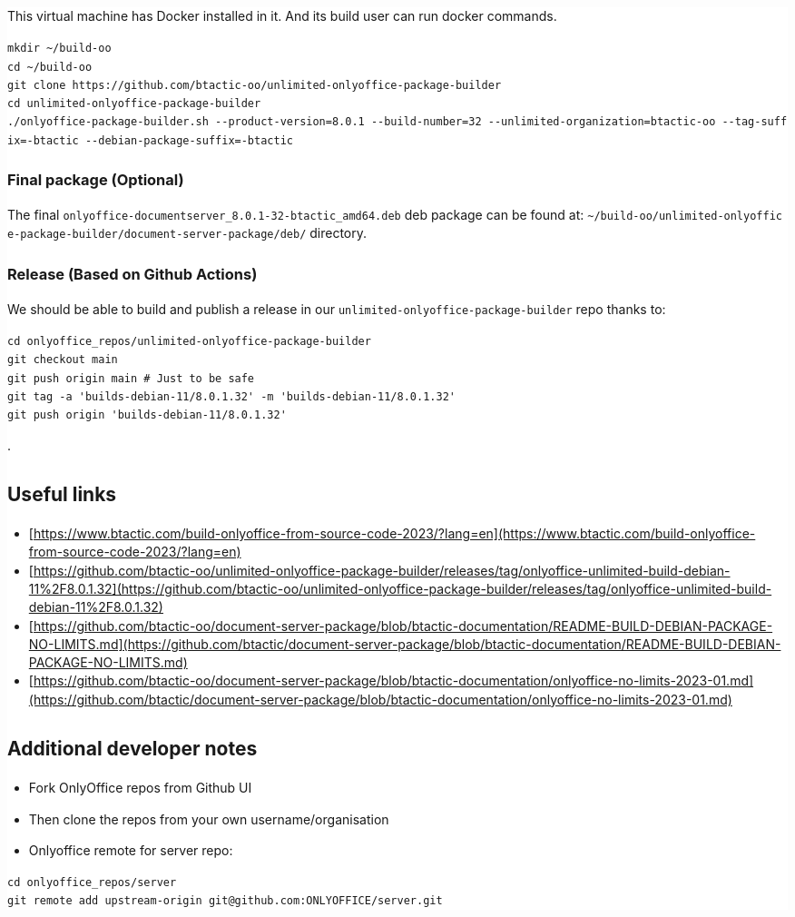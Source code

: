This virtual machine has Docker installed in it.
And its build user can run docker commands.

```
mkdir ~/build-oo
cd ~/build-oo
git clone https://github.com/btactic-oo/unlimited-onlyoffice-package-builder
cd unlimited-onlyoffice-package-builder
./onlyoffice-package-builder.sh --product-version=8.0.1 --build-number=32 --unlimited-organization=btactic-oo --tag-suffix=-btactic --debian-package-suffix=-btactic
```

### Final package (Optional)

The final `onlyoffice-documentserver_8.0.1-32-btactic_amd64.deb` deb package can be found at: `~/build-oo/unlimited-onlyoffice-package-builder/document-server-package/deb/` directory.

### Release (Based on Github Actions)

We should be able to build and publish a release in our `unlimited-onlyoffice-package-builder` repo thanks to:

```
cd onlyoffice_repos/unlimited-onlyoffice-package-builder
git checkout main
git push origin main # Just to be safe
git tag -a 'builds-debian-11/8.0.1.32' -m 'builds-debian-11/8.0.1.32'
git push origin 'builds-debian-11/8.0.1.32'
```
.

## Useful links

- [https://www.btactic.com/build-onlyoffice-from-source-code-2023/?lang=en](https://www.btactic.com/build-onlyoffice-from-source-code-2023/?lang=en)
- [https://github.com/btactic-oo/unlimited-onlyoffice-package-builder/releases/tag/onlyoffice-unlimited-build-debian-11%2F8.0.1.32](https://github.com/btactic-oo/unlimited-onlyoffice-package-builder/releases/tag/onlyoffice-unlimited-build-debian-11%2F8.0.1.32)
- [https://github.com/btactic-oo/document-server-package/blob/btactic-documentation/README-BUILD-DEBIAN-PACKAGE-NO-LIMITS.md](https://github.com/btactic/document-server-package/blob/btactic-documentation/README-BUILD-DEBIAN-PACKAGE-NO-LIMITS.md)
- [https://github.com/btactic-oo/document-server-package/blob/btactic-documentation/onlyoffice-no-limits-2023-01.md](https://github.com/btactic/document-server-package/blob/btactic-documentation/onlyoffice-no-limits-2023-01.md)

## Additional developer notes

- Fork OnlyOffice repos from Github UI

- Then clone the repos from your own username/organisation

- Onlyoffice remote for server repo:
```
cd onlyoffice_repos/server
git remote add upstream-origin git@github.com:ONLYOFFICE/server.git
```
